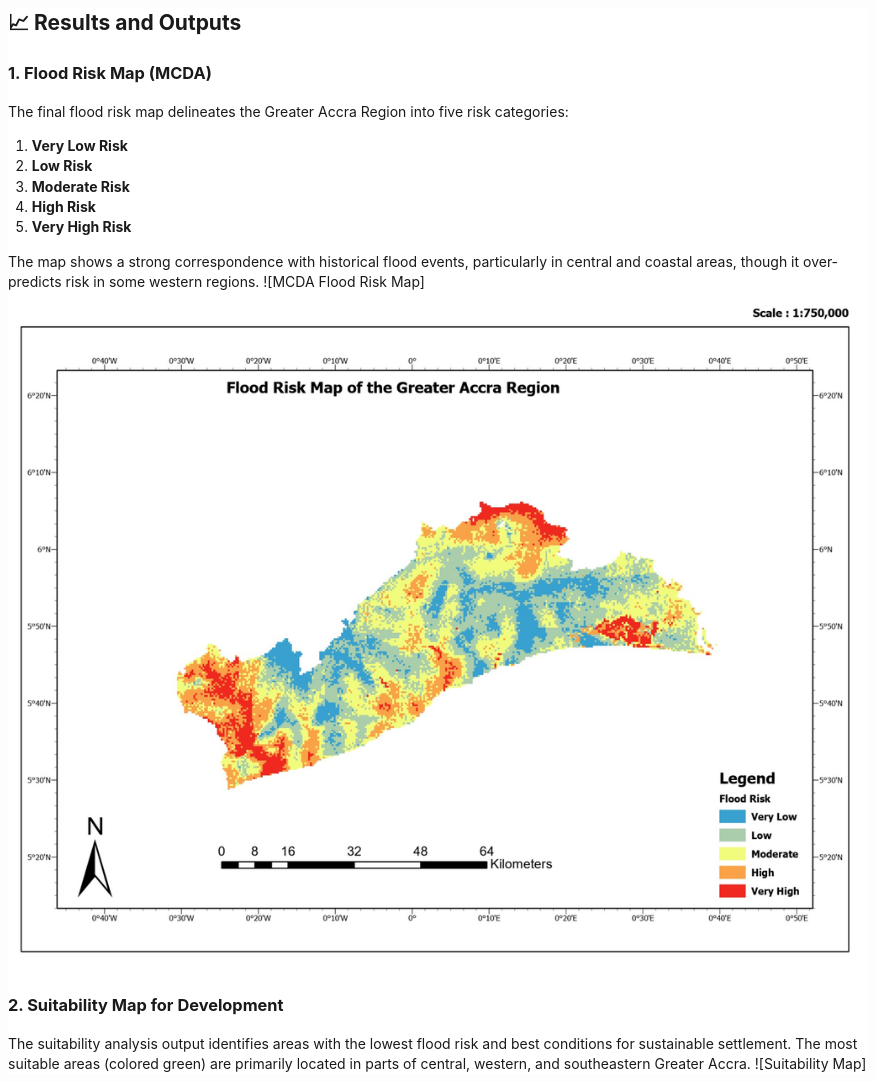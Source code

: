 ## 📈 Results and Outputs

### 1. Flood Risk Map (MCDA)
The final flood risk map delineates the Greater Accra Region into five risk categories:
1.  **Very Low Risk**
2.  **Low Risk**
3.  **Moderate Risk**
4.  **High Risk**
5.  **Very High Risk**

The map shows a strong correspondence with historical flood events, particularly in central and coastal areas, though it over-predicts risk in some western regions.
![MCDA Flood Risk Map] <div>
  <img src="https://raw.githubusercontent.com/frankraDIUM/GIS-Cartography-RS/refs/heads/main/Flood%20Risk%20Map%20with%20AHP%20and%20Weighted%20Sum.jpg"/>
</div>

### 2. Suitability Map for Development
The suitability analysis output identifies areas with the lowest flood risk and best conditions for sustainable settlement. The most suitable areas (colored green) are primarily located in parts of central, western, and southeastern Greater Accra.
![Suitability Map]<div>